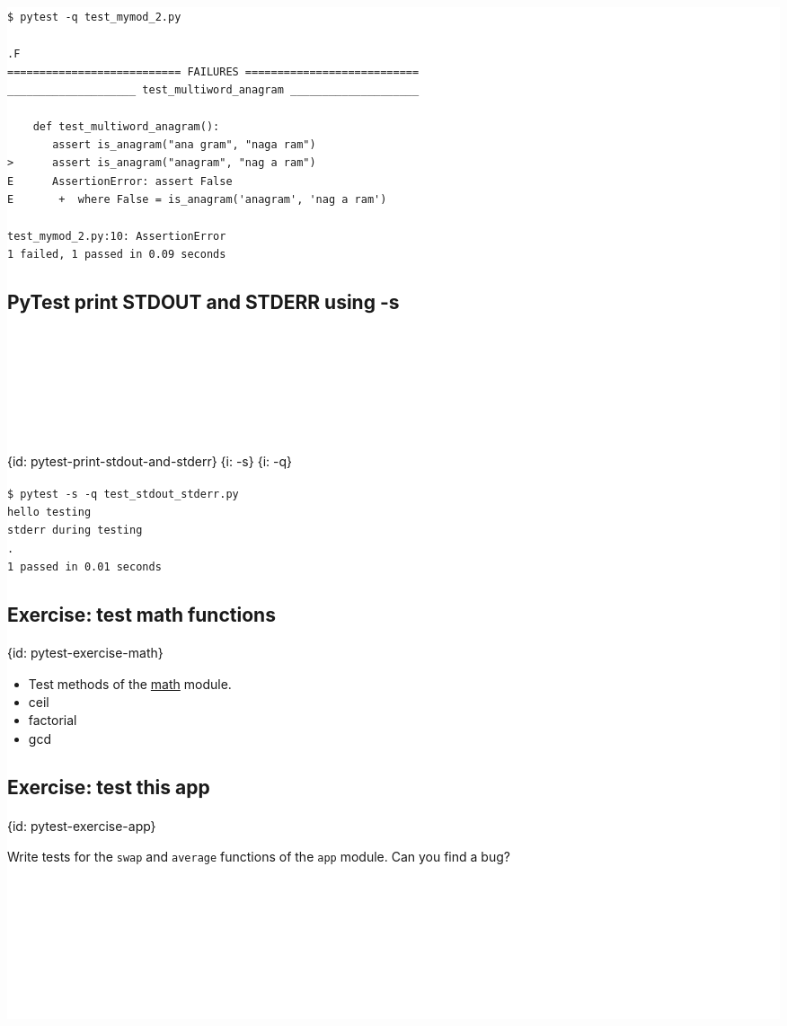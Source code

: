 
```
$ pytest -q test_mymod_2.py

.F
=========================== FAILURES ===========================
____________________ test_multiword_anagram ____________________

    def test_multiword_anagram():
       assert is_anagram("ana gram", "naga ram")
>      assert is_anagram("anagram", "nag a ram")
E      AssertionError: assert False
E       +  where False = is_anagram('anagram', 'nag a ram')

test_mymod_2.py:10: AssertionError
1 failed, 1 passed in 0.09 seconds
```


## PyTest print STDOUT and STDERR using -s
{id: pytest-print-stdout-and-stderr}
{i: -s}
{i: -q}
![](examples/pytest/test_stdout_stderr.py)

```
$ pytest -s -q test_stdout_stderr.py
hello testing
stderr during testing
.
1 passed in 0.01 seconds
```


## Exercise: test math functions
{id: pytest-exercise-math}

* Test methods of the [math](https://docs.python.org/library/math.html) module.
* ceil
* factorial
* gcd




## Exercise: test this app
{id: pytest-exercise-app}


Write tests for the `swap` and `average` functions of the `app` module. Can you find a bug?


![](examples/pytest/app.py)

